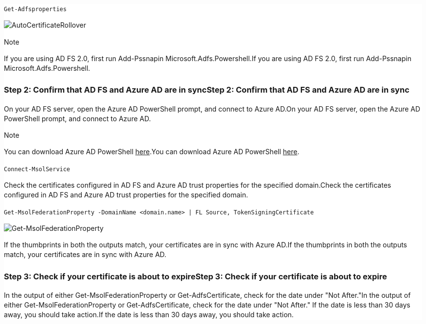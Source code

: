     Get-Adfsproperties

![AutoCertificateRollover](https://docstestmedia1.blob.core.windows.net/azure-media/articles/active-directory/connect/media/active-directory-aadconnect-o365-certs/autocertrollover.png)

>[!NOTE] 
><span data-ttu-id="ea599-133">If you are using AD FS 2.0, first run Add-Pssnapin Microsoft.Adfs.Powershell.</span><span class="sxs-lookup"><span data-stu-id="ea599-133">If you are using AD FS 2.0, first run Add-Pssnapin Microsoft.Adfs.Powershell.</span></span>

### <a name="step-2-confirm-that-ad-fs-and-azure-ad-are-in-sync"></a><span data-ttu-id="ea599-134">Step 2: Confirm that AD FS and Azure AD are in sync</span><span class="sxs-lookup"><span data-stu-id="ea599-134">Step 2: Confirm that AD FS and Azure AD are in sync</span></span>
<span data-ttu-id="ea599-135">On your AD FS server, open the Azure AD PowerShell prompt, and connect to Azure AD.</span><span class="sxs-lookup"><span data-stu-id="ea599-135">On your AD FS server, open the Azure AD PowerShell prompt, and connect to Azure AD.</span></span>

> [!NOTE]
> <span data-ttu-id="ea599-136">You can download Azure AD PowerShell [here](https://technet.microsoft.com/library/jj151815.aspx).</span><span class="sxs-lookup"><span data-stu-id="ea599-136">You can download Azure AD PowerShell [here](https://technet.microsoft.com/library/jj151815.aspx).</span></span>
>
>

    Connect-MsolService

<span data-ttu-id="ea599-137">Check the certificates configured in AD FS and Azure AD trust properties for the specified domain.</span><span class="sxs-lookup"><span data-stu-id="ea599-137">Check the certificates configured in AD FS and Azure AD trust properties for the specified domain.</span></span>

    Get-MsolFederationProperty -DomainName <domain.name> | FL Source, TokenSigningCertificate

![Get-MsolFederationProperty](https://docstestmedia1.blob.core.windows.net/azure-media/articles/active-directory/connect/media/active-directory-aadconnect-o365-certs/certsync.png)

<span data-ttu-id="ea599-139">If the thumbprints in both the outputs match, your certificates are in sync with Azure AD.</span><span class="sxs-lookup"><span data-stu-id="ea599-139">If the thumbprints in both the outputs match, your certificates are in sync with Azure AD.</span></span>

### <a name="step-3-check-if-your-certificate-is-about-to-expire"></a><span data-ttu-id="ea599-140">Step 3: Check if your certificate is about to expire</span><span class="sxs-lookup"><span data-stu-id="ea599-140">Step 3: Check if your certificate is about to expire</span></span>
<span data-ttu-id="ea599-141">In the output of either Get-MsolFederationProperty or Get-AdfsCertificate, check for the date under "Not After."</span><span class="sxs-lookup"><span data-stu-id="ea599-141">In the output of either Get-MsolFederationProperty or Get-AdfsCertificate, check for the date under "Not After."</span></span> <span data-ttu-id="ea599-142">If the date is less than 30 days away, you should take action.</span><span class="sxs-lookup"><span data-stu-id="ea599-142">If the date is less than 30 days away, you should take action.</span></span>
